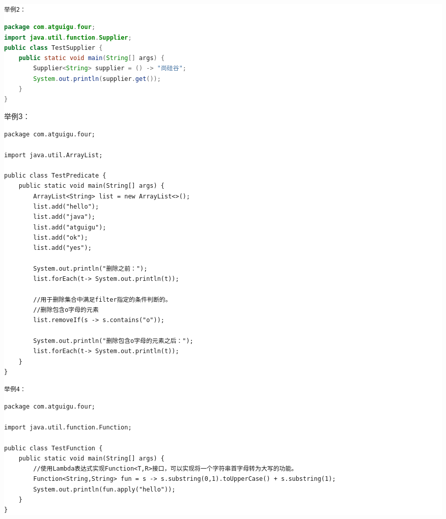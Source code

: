 `举例2：`

```java
package com.atguigu.four; 
import java.util.function.Supplier;
public class TestSupplier { 
    public static void main(String[] args) {   
        Supplier<String> supplier = () -> "尚硅谷";      
        System.out.println(supplier.get());
    } 
} 
```

举例3：

```
package com.atguigu.four;

import java.util.ArrayList;

public class TestPredicate {
    public static void main(String[] args) {
        ArrayList<String> list = new ArrayList<>();
        list.add("hello");
        list.add("java");
        list.add("atguigu");
        list.add("ok");
        list.add("yes");

        System.out.println("删除之前：");
        list.forEach(t-> System.out.println(t));
        
        //用于删除集合中满足filter指定的条件判断的。
        //删除包含o字母的元素
        list.removeIf(s -> s.contains("o"));

        System.out.println("删除包含o字母的元素之后：");
        list.forEach(t-> System.out.println(t));
    }
}
```

`举例4：`

```
package com.atguigu.four;

import java.util.function.Function;

public class TestFunction {
    public static void main(String[] args) {
        //使用Lambda表达式实现Function<T,R>接口，可以实现将一个字符串首字母转为大写的功能。
        Function<String,String> fun = s -> s.substring(0,1).toUpperCase() + s.substring(1);
        System.out.println(fun.apply("hello"));
    }
}
```
